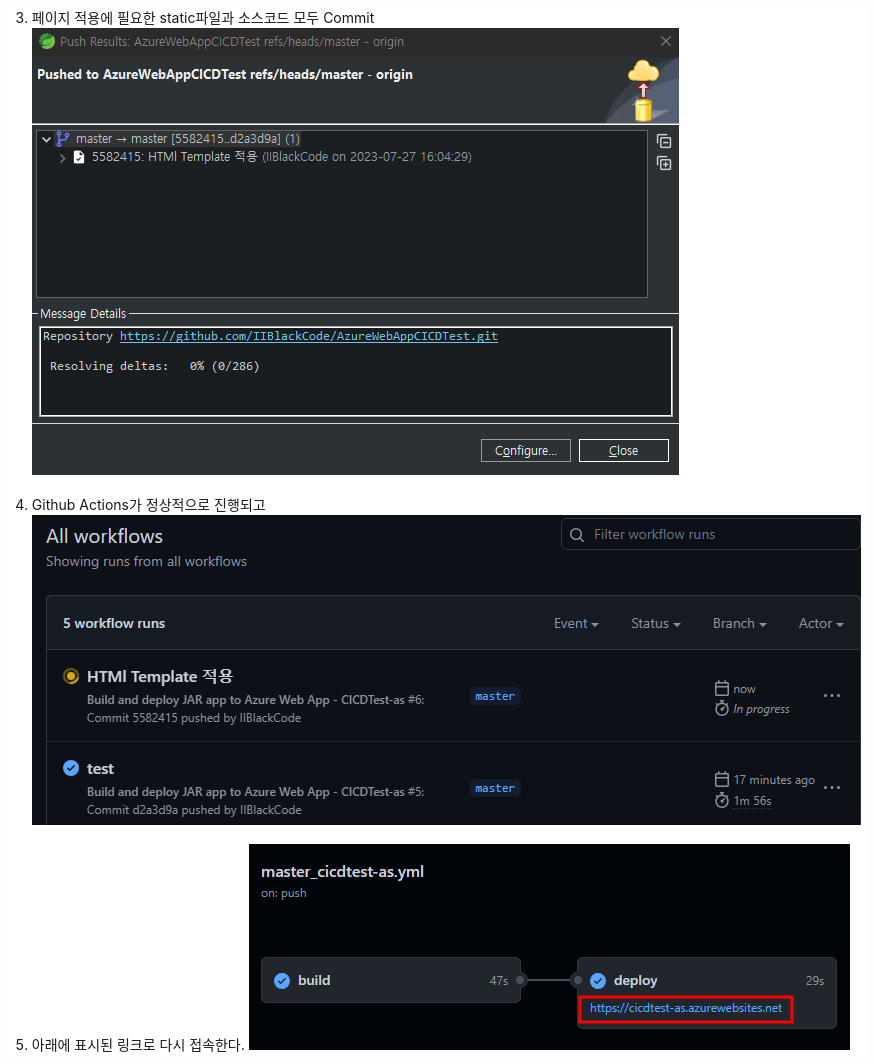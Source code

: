 3. 페이지 적용에 필요한 static파일과 소스코드 모두 Commit
    ![img](/assets/category/Azure/2023/07/27-34.png)

4. Github Actions가 정상적으로 진행되고 
    ![img](/assets/category/Azure/2023/07/27-35.png)

5. 아래에 표시된 링크로 다시 접속한다.
    ![img](/assets/category/Azure/2023/07/27-36.png)
    <br>
